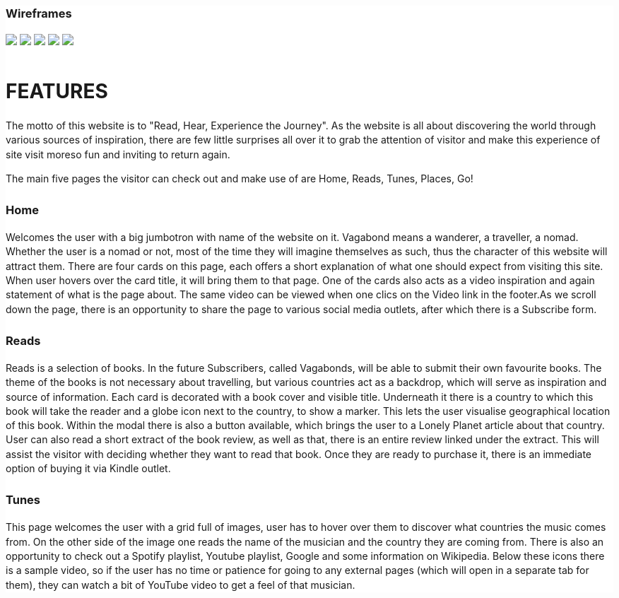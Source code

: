 ### Wireframes

![](wireframes/index.html.png)
![](wireframes/reads.html.png)
![](wireframes/tunes.html.png)
![](wireframes/places.html.png)
![](wireframes/go.html.png)

# FEATURES

The motto of this website is to "Read, Hear, Experience the Journey". As the website is all about discovering the world through various sources of inspiration, there are few little surprises all over it to grab the attention of visitor and make this experience of site visit moreso fun and inviting to return again.

The main five pages the visitor can check out and make use of are Home, Reads, Tunes, Places, Go!

### Home
Welcomes the user with a big jumbotron with name of the website on it. Vagabond means a wanderer, a traveller, a nomad. Whether the user is a nomad or not, most of the time they will imagine themselves as such, thus the character of this website will attract them. There are four cards on this page, each offers a short explanation of what one should expect from visiting this site. When user hovers over the card title, it will bring them to that page. One of the cards also acts as a video inspiration and again statement of what is the page about. The same video can be viewed when one clics on the Video link in the footer.As we scroll down the page, there is an opportunity to share the page to various social media outlets, after which there is a Subscribe form. 

### Reads 
Reads is a selection of books. In the future Subscribers, called Vagabonds, will be able to submit their own favourite books. The theme of the books is not necessary about travelling, but various countries act as a backdrop, which will serve as inspiration and source of information. Each card is decorated with a book cover and visible title. Underneath it there is a country to which this book will take the reader and a globe icon next to the country, to show a marker. This lets the user visualise geographical location of this book. Within the modal there is also a button available, which brings the user to a Lonely Planet article about that country. User can also read a short extract of the book review, as well as that, there is an entire review linked under the extract. This will assist the visitor with deciding whether they want to read that book. Once they are ready to purchase it, there is an immediate option of buying it via Kindle outlet.

### Tunes
This page welcomes the user with a grid full of images, user has to hover over them to discover what countries the music comes from. On the other side of the image one reads the name of the musician and the country they are coming from. There is also an opportunity to check out a Spotify playlist, Youtube playlist, Google and some information on Wikipedia. Below these icons there is a sample video, so if the user has no time or patience for going to any external pages (which will open in a separate tab for them), they can watch a bit of YouTube video to get a feel of that musician.
